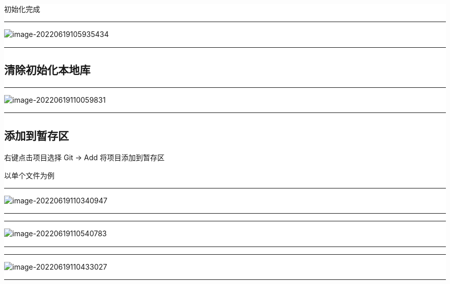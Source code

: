 

初始化完成

---

![image-20220619105935434](http://fgcy-pic.zhamao.ml/image-20220619105935434.png)

---



## 清除初始化本地库

---

![image-20220619110059831](http://fgcy-pic.zhamao.ml/image-20220619110059831.png)

---







## 添加到暂存区 

右键点击项目选择 Git -> Add 将项目添加到暂存区



以单个文件为例

---

![image-20220619110340947](http://fgcy-pic.zhamao.ml/image-20220619110340947.png)

---



---

![image-20220619110540783](http://fgcy-pic.zhamao.ml/image-20220619110540783.png)

---





---

![image-20220619110433027](http://fgcy-pic.zhamao.ml/image-20220619110433027.png)

---





